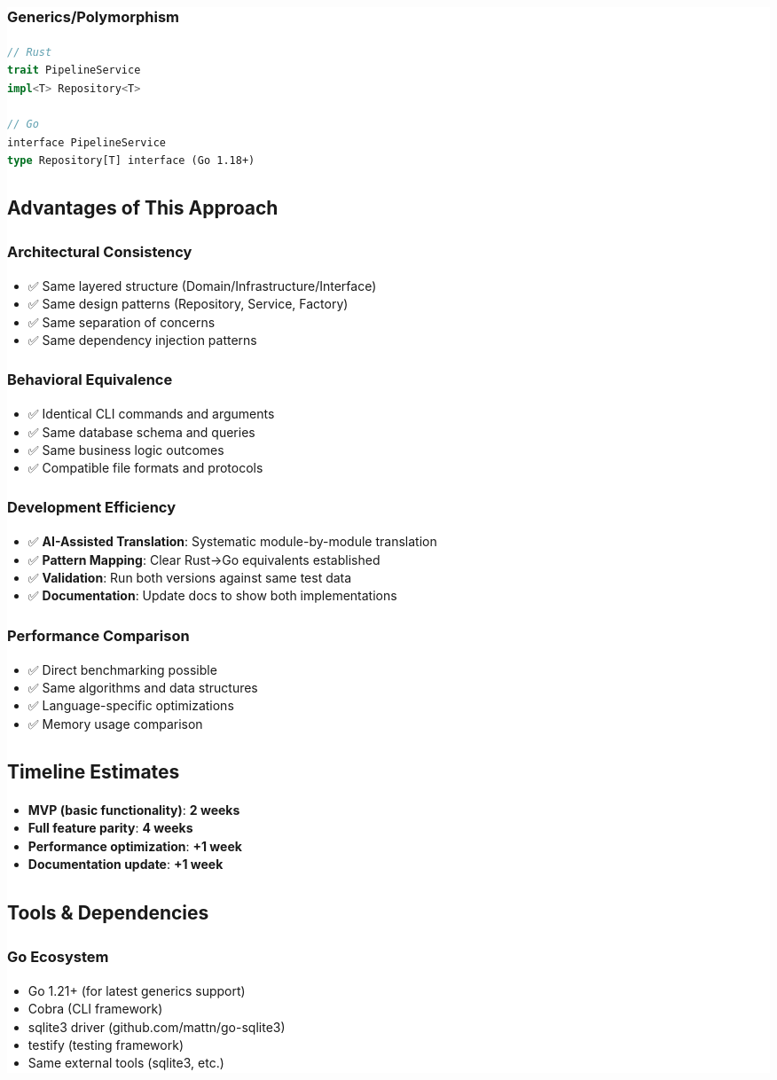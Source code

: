 ### Generics/Polymorphism
```rust
// Rust
trait PipelineService
impl<T> Repository<T>

// Go
interface PipelineService
type Repository[T] interface (Go 1.18+)
```

## Advantages of This Approach

### Architectural Consistency
- ✅ Same layered structure (Domain/Infrastructure/Interface)
- ✅ Same design patterns (Repository, Service, Factory)
- ✅ Same separation of concerns
- ✅ Same dependency injection patterns

### Behavioral Equivalence
- ✅ Identical CLI commands and arguments
- ✅ Same database schema and queries
- ✅ Same business logic outcomes
- ✅ Compatible file formats and protocols

### Development Efficiency
- ✅ **AI-Assisted Translation**: Systematic module-by-module translation
- ✅ **Pattern Mapping**: Clear Rust→Go equivalents established
- ✅ **Validation**: Run both versions against same test data
- ✅ **Documentation**: Update docs to show both implementations

### Performance Comparison
- ✅ Direct benchmarking possible
- ✅ Same algorithms and data structures
- ✅ Language-specific optimizations
- ✅ Memory usage comparison

## Timeline Estimates

- **MVP (basic functionality)**: **2 weeks**
- **Full feature parity**: **4 weeks**
- **Performance optimization**: **+1 week**
- **Documentation update**: **+1 week**

## Tools & Dependencies

### Go Ecosystem
- Go 1.21+ (for latest generics support)
- Cobra (CLI framework)
- sqlite3 driver (github.com/mattn/go-sqlite3)
- testify (testing framework)
- Same external tools (sqlite3, etc.)
